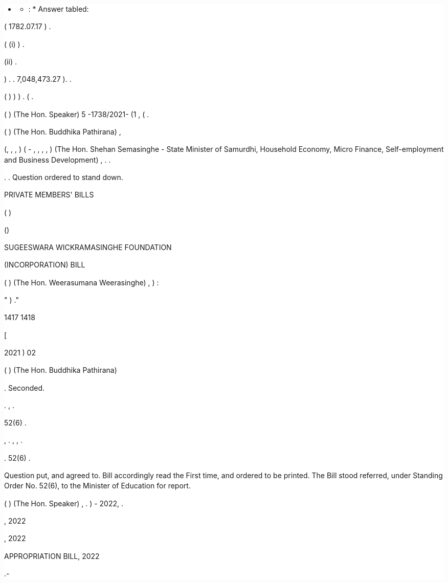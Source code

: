 * * : * Answer tabled:

( 1782.07.17 ) .

( (i) ) .

(ii) .

) . . 7,048,473.27 ). .

( ) ) ) . ( .

( ) (The Hon. Speaker) 5 -1738/2021- (1 , ( .

( ) (The Hon. Buddhika Pathirana) ,

(, , , ) ( - , , , , ) (The Hon. Shehan Semasinghe - State Minister of Samurdhi, Household Economy, Micro Finance, Self-employment and Business Development) , . .

. . Question ordered to stand down.

PRIVATE MEMBERS' BILLS

( )

()

SUGEESWARA WICKRAMASINGHE FOUNDATION

(INCORPORATION) BILL

( ) (The Hon. Weerasumana Weerasinghe) , ) :

" ) ."

1417 1418

[

2021 ) 02

( ) (The Hon. Buddhika Pathirana)

. Seconded.

. , .

52(6) .

, . , , .

. 52(6) .

Question put, and agreed to. Bill accordingly read the First time, and ordered to be printed. The Bill stood referred, under Standing Order No. 52(6), to the Minister of Education for report.

( ) (The Hon. Speaker) , . ) - 2022, .

, 2022

, 2022

APPROPRIATION BILL, 2022

.-
